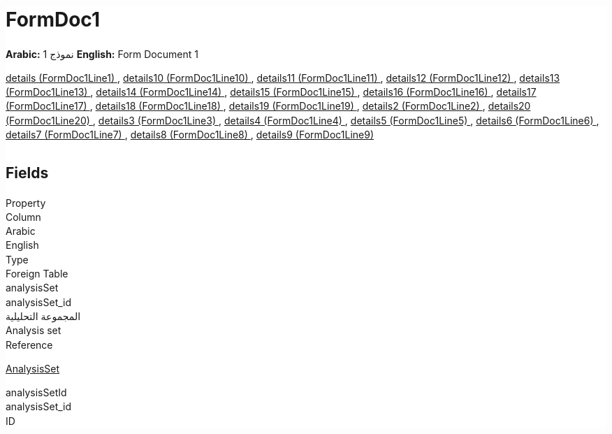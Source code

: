 # FormDoc1
**Arabic:** نموذج 1
**English:** Form Document 1

<ContentFilter/>


<div class='searchable'>
<a href='#details'>details (FormDoc1Line1) </a> , <a href='#details10'>details10 (FormDoc1Line10) </a> , <a href='#details11'>details11 (FormDoc1Line11) </a> , <a href='#details12'>details12 (FormDoc1Line12) </a> , <a href='#details13'>details13 (FormDoc1Line13) </a> , <a href='#details14'>details14 (FormDoc1Line14) </a> , <a href='#details15'>details15 (FormDoc1Line15) </a> , <a href='#details16'>details16 (FormDoc1Line16) </a> , <a href='#details17'>details17 (FormDoc1Line17) </a> , <a href='#details18'>details18 (FormDoc1Line18) </a> , <a href='#details19'>details19 (FormDoc1Line19) </a> , <a href='#details2'>details2 (FormDoc1Line2) </a> , <a href='#details20'>details20 (FormDoc1Line20) </a> , <a href='#details3'>details3 (FormDoc1Line3) </a> , <a href='#details4'>details4 (FormDoc1Line4) </a> , <a href='#details5'>details5 (FormDoc1Line5) </a> , <a href='#details6'>details6 (FormDoc1Line6) </a> , <a href='#details7'>details7 (FormDoc1Line7) </a> , <a href='#details8'>details8 (FormDoc1Line8) </a> , <a href='#details9'>details9 (FormDoc1Line9) </a>
</div>

<div class='searchable'>

## Fields

<div class="row header-row">
<div class="cell">Property</div>
<div class="cell">Column</div>
<div class="cell">Arabic</div>
<div class="cell">English</div>
<div class="cell">Type</div>
<div class="cell">Foreign Table</div>
</div><div class="row searchable" id="analysisSet">
<div class="cell" data-label="Property">analysisSet</div>
<div class="cell" data-label="Column">analysisSet_id</div>
<div class="cell" data-label="Arabic">المجموعة التحليلية</div>
<div class="cell" data-label="English">Analysis set</div>
<div class="cell" data-label="Type">Reference</div>
<div class="cell" data-label="Foreign Table">

 [AnalysisSet](/entities/basic/AnalysisSet.md) 
</div>
</div>

<div class="row searchable" id="analysisSetId">
<div class="cell" data-label="Property">analysisSetId</div>
<div class="cell" data-label="Column">analysisSet_id</div>
<div class="cell" data-label="Arabic"></div>
<div class="cell" data-label="English"></div>
<div class="cell" data-label="Type">ID</div>

</div>
